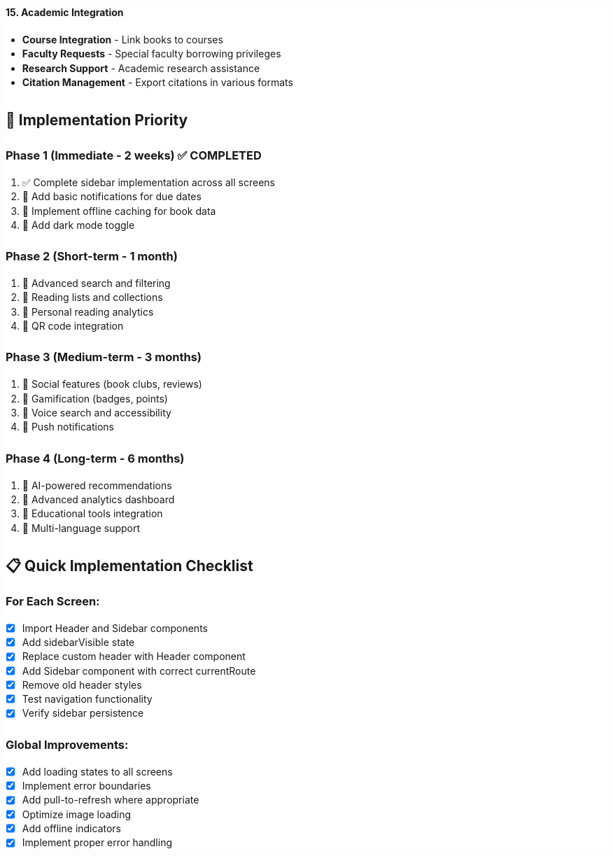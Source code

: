 #### 15. **Academic Integration**
- **Course Integration** - Link books to courses
- **Faculty Requests** - Special faculty borrowing privileges
- **Research Support** - Academic research assistance
- **Citation Management** - Export citations in various formats

## 🚀 **Implementation Priority**

### **Phase 1 (Immediate - 2 weeks)** ✅ COMPLETED
1. ✅ Complete sidebar implementation across all screens
2. 🔄 Add basic notifications for due dates
3. 🔄 Implement offline caching for book data
4. 🔄 Add dark mode toggle

### **Phase 2 (Short-term - 1 month)**
1. 🔄 Advanced search and filtering
2. 🔄 Reading lists and collections
3. 🔄 Personal reading analytics
4. 🔄 QR code integration

### **Phase 3 (Medium-term - 3 months)**
1. 🔄 Social features (book clubs, reviews)
2. 🔄 Gamification (badges, points)
3. 🔄 Voice search and accessibility
4. 🔄 Push notifications

### **Phase 4 (Long-term - 6 months)**
1. 🔄 AI-powered recommendations
2. 🔄 Advanced analytics dashboard
3. 🔄 Educational tools integration
4. 🔄 Multi-language support

## 📋 **Quick Implementation Checklist**

### **For Each Screen:**
- [x] Import Header and Sidebar components
- [x] Add sidebarVisible state
- [x] Replace custom header with Header component
- [x] Add Sidebar component with correct currentRoute
- [x] Remove old header styles
- [x] Test navigation functionality
- [x] Verify sidebar persistence

### **Global Improvements:**
- [x] Add loading states to all screens
- [x] Implement error boundaries
- [x] Add pull-to-refresh where appropriate
- [x] Optimize image loading
- [x] Add offline indicators
- [x] Implement proper error handling
